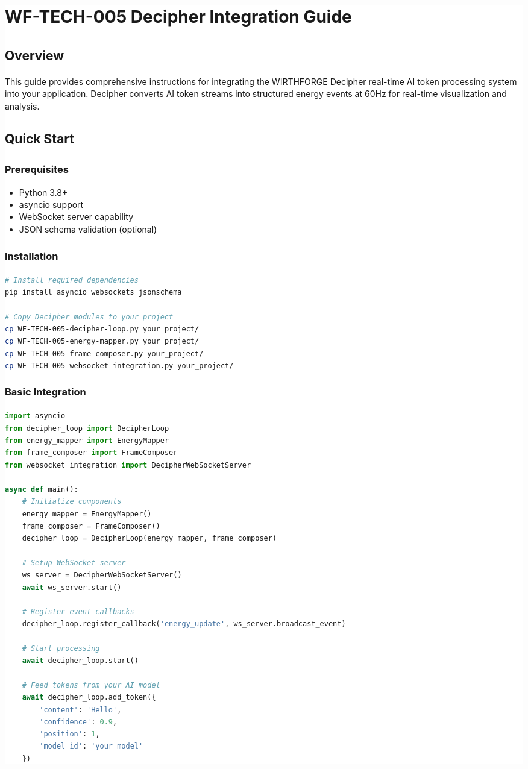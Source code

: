 # WF-TECH-005 Decipher Integration Guide

## Overview

This guide provides comprehensive instructions for integrating the WIRTHFORGE Decipher real-time AI token processing system into your application. Decipher converts AI token streams into structured energy events at 60Hz for real-time visualization and analysis.

## Quick Start

### Prerequisites

- Python 3.8+
- asyncio support
- WebSocket server capability
- JSON schema validation (optional)

### Installation

```bash
# Install required dependencies
pip install asyncio websockets jsonschema

# Copy Decipher modules to your project
cp WF-TECH-005-decipher-loop.py your_project/
cp WF-TECH-005-energy-mapper.py your_project/
cp WF-TECH-005-frame-composer.py your_project/
cp WF-TECH-005-websocket-integration.py your_project/
```

### Basic Integration

```python
import asyncio
from decipher_loop import DecipherLoop
from energy_mapper import EnergyMapper
from frame_composer import FrameComposer
from websocket_integration import DecipherWebSocketServer

async def main():
    # Initialize components
    energy_mapper = EnergyMapper()
    frame_composer = FrameComposer()
    decipher_loop = DecipherLoop(energy_mapper, frame_composer)
    
    # Setup WebSocket server
    ws_server = DecipherWebSocketServer()
    await ws_server.start()
    
    # Register event callbacks
    decipher_loop.register_callback('energy_update', ws_server.broadcast_event)
    
    # Start processing
    await decipher_loop.start()
    
    # Feed tokens from your AI model
    await decipher_loop.add_token({
        'content': 'Hello',
        'confidence': 0.9,
        'position': 1,
        'model_id': 'your_model'
    })
```